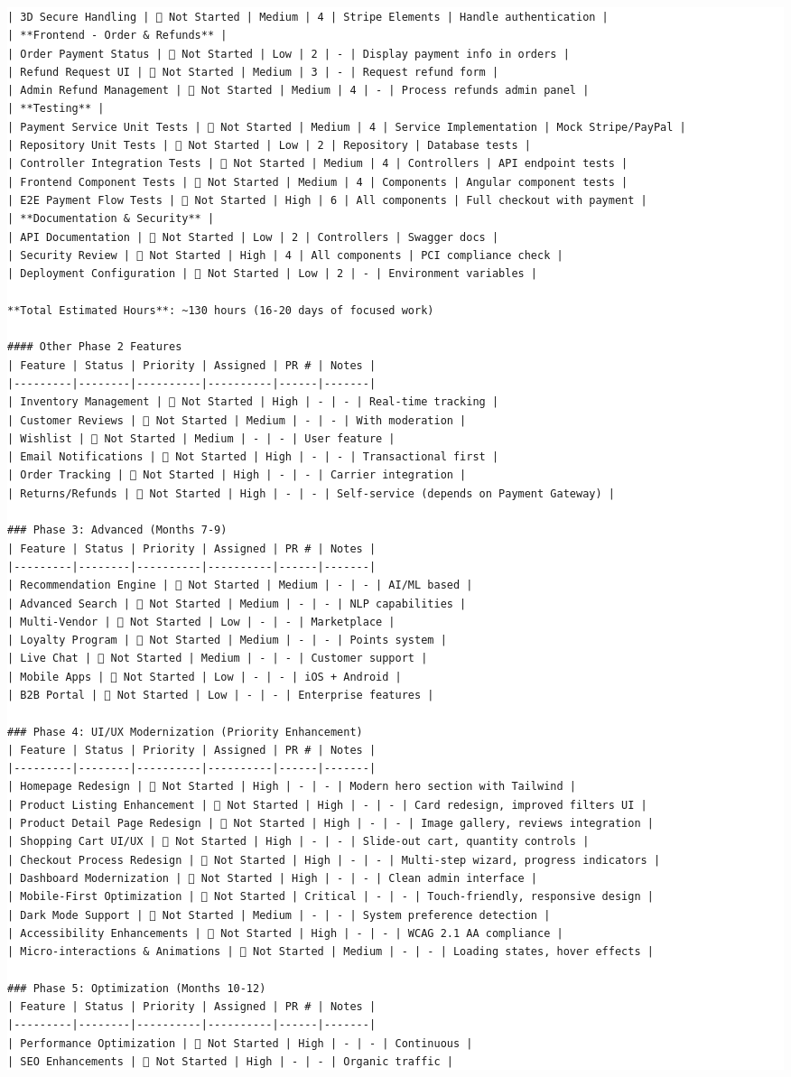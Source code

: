 ```
| 3D Secure Handling | 🔴 Not Started | Medium | 4 | Stripe Elements | Handle authentication |
| **Frontend - Order & Refunds** |
| Order Payment Status | 🔴 Not Started | Low | 2 | - | Display payment info in orders |
| Refund Request UI | 🔴 Not Started | Medium | 3 | - | Request refund form |
| Admin Refund Management | 🔴 Not Started | Medium | 4 | - | Process refunds admin panel |
| **Testing** |
| Payment Service Unit Tests | 🔴 Not Started | Medium | 4 | Service Implementation | Mock Stripe/PayPal |
| Repository Unit Tests | 🔴 Not Started | Low | 2 | Repository | Database tests |
| Controller Integration Tests | 🔴 Not Started | Medium | 4 | Controllers | API endpoint tests |
| Frontend Component Tests | 🔴 Not Started | Medium | 4 | Components | Angular component tests |
| E2E Payment Flow Tests | 🔴 Not Started | High | 6 | All components | Full checkout with payment |
| **Documentation & Security** |
| API Documentation | 🔴 Not Started | Low | 2 | Controllers | Swagger docs |
| Security Review | 🔴 Not Started | High | 4 | All components | PCI compliance check |
| Deployment Configuration | 🔴 Not Started | Low | 2 | - | Environment variables |

**Total Estimated Hours**: ~130 hours (16-20 days of focused work)

#### Other Phase 2 Features
| Feature | Status | Priority | Assigned | PR # | Notes |
|---------|--------|----------|----------|------|-------|
| Inventory Management | 🔴 Not Started | High | - | - | Real-time tracking |
| Customer Reviews | 🔴 Not Started | Medium | - | - | With moderation |
| Wishlist | 🔴 Not Started | Medium | - | - | User feature |
| Email Notifications | 🔴 Not Started | High | - | - | Transactional first |
| Order Tracking | 🔴 Not Started | High | - | - | Carrier integration |
| Returns/Refunds | 🔴 Not Started | High | - | - | Self-service (depends on Payment Gateway) |

### Phase 3: Advanced (Months 7-9)
| Feature | Status | Priority | Assigned | PR # | Notes |
|---------|--------|----------|----------|------|-------|
| Recommendation Engine | 🔴 Not Started | Medium | - | - | AI/ML based |
| Advanced Search | 🔴 Not Started | Medium | - | - | NLP capabilities |
| Multi-Vendor | 🔴 Not Started | Low | - | - | Marketplace |
| Loyalty Program | 🔴 Not Started | Medium | - | - | Points system |
| Live Chat | 🔴 Not Started | Medium | - | - | Customer support |
| Mobile Apps | 🔴 Not Started | Low | - | - | iOS + Android |
| B2B Portal | 🔴 Not Started | Low | - | - | Enterprise features |

### Phase 4: UI/UX Modernization (Priority Enhancement)
| Feature | Status | Priority | Assigned | PR # | Notes |
|---------|--------|----------|----------|------|-------|
| Homepage Redesign | 🔴 Not Started | High | - | - | Modern hero section with Tailwind |
| Product Listing Enhancement | 🔴 Not Started | High | - | - | Card redesign, improved filters UI |
| Product Detail Page Redesign | 🔴 Not Started | High | - | - | Image gallery, reviews integration |
| Shopping Cart UI/UX | 🔴 Not Started | High | - | - | Slide-out cart, quantity controls |
| Checkout Process Redesign | 🔴 Not Started | High | - | - | Multi-step wizard, progress indicators |
| Dashboard Modernization | 🔴 Not Started | High | - | - | Clean admin interface |
| Mobile-First Optimization | 🔴 Not Started | Critical | - | - | Touch-friendly, responsive design |
| Dark Mode Support | 🔴 Not Started | Medium | - | - | System preference detection |
| Accessibility Enhancements | 🔴 Not Started | High | - | - | WCAG 2.1 AA compliance |
| Micro-interactions & Animations | 🔴 Not Started | Medium | - | - | Loading states, hover effects |

### Phase 5: Optimization (Months 10-12)
| Feature | Status | Priority | Assigned | PR # | Notes |
|---------|--------|----------|----------|------|-------|
| Performance Optimization | 🔴 Not Started | High | - | - | Continuous |
| SEO Enhancements | 🔴 Not Started | High | - | - | Organic traffic |
```